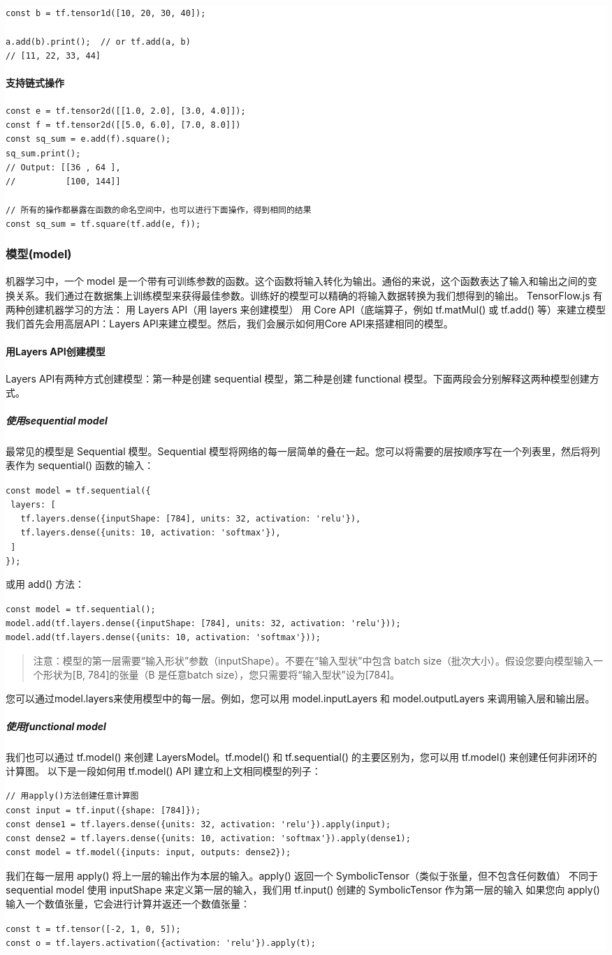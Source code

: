 ```
const b = tf.tensor1d([10, 20, 30, 40]);

a.add(b).print();  // or tf.add(a, b)
// [11, 22, 33, 44]
```
#### 支持链式操作
```
const e = tf.tensor2d([[1.0, 2.0], [3.0, 4.0]]);
const f = tf.tensor2d([[5.0, 6.0], [7.0, 8.0]])
const sq_sum = e.add(f).square();
sq_sum.print();
// Output: [[36 , 64 ],
//          [100, 144]]

// 所有的操作都暴露在函数的命名空间中，也可以进行下面操作，得到相同的结果
const sq_sum = tf.square(tf.add(e, f));
```
### 模型(model)
机器学习中，一个 model 是一个带有可训练参数的函数。这个函数将输入转化为输出。通俗的来说，这个函数表达了输入和输出之间的变换关系。我们通过在数据集上训练模型来获得最佳参数。训练好的模型可以精确的将输入数据转换为我们想得到的输出。
TensorFlow.js 有两种创建机器学习的方法：
用 Layers API（用 layers 来创建模型）
用 Core API（底端算子，例如 tf.matMul() 或 tf.add() 等）来建立模型
我们首先会用高层API：Layers API来建立模型。然后，我们会展示如何用Core API来搭建相同的模型。
#### 用Layers API创建模型
Layers API有两种方式创建模型：第一种是创建 sequential 模型，第二种是创建 functional 模型。下面两段会分别解释这两种模型创建方式。
##### 使用sequential model
最常见的模型是 Sequential 模型。Sequential 模型将网络的每一层简单的叠在一起。您可以将需要的层按顺序写在一个列表里，然后将列表作为 sequential() 函数的输入：
```
const model = tf.sequential({
 layers: [
   tf.layers.dense({inputShape: [784], units: 32, activation: 'relu'}),
   tf.layers.dense({units: 10, activation: 'softmax'}),
 ]
});
```
或用 add() 方法：
```
const model = tf.sequential();
model.add(tf.layers.dense({inputShape: [784], units: 32, activation: 'relu'}));
model.add(tf.layers.dense({units: 10, activation: 'softmax'}));
```
> 注意：模型的第一层需要“输入形状”参数（inputShape）。不要在“输入型状”中包含 batch size（批次大小）。假设您要向模型输入一个形状为[B, 784]的张量（B 是任意batch size），您只需要将“输入型状”设为[784]。

您可以通过model.layers来使用模型中的每一层。例如，您可以用 model.inputLayers 和 model.outputLayers 来调用输入层和输出层。

##### 使用functional model
我们也可以通过 tf.model() 来创建 LayersModel。tf.model() 和 tf.sequential() 的主要区别为，您可以用 tf.model() 来创建任何非闭环的计算图。
以下是一段如何用 tf.model() API 建立和上文相同模型的列子：
```
// 用apply()方法创建任意计算图
const input = tf.input({shape: [784]});
const dense1 = tf.layers.dense({units: 32, activation: 'relu'}).apply(input);
const dense2 = tf.layers.dense({units: 10, activation: 'softmax'}).apply(dense1);
const model = tf.model({inputs: input, outputs: dense2});
```
我们在每一层用 apply() 将上一层的输出作为本层的输入。apply() 返回一个 SymbolicTensor（类似于张量，但不包含任何数值）
不同于 sequential model 使用 inputShape 来定义第一层的输入，我们用 tf.input() 创建的 SymbolicTensor 作为第一层的输入
如果您向 apply() 输入一个数值张量，它会进行计算并返还一个数值张量：
```
const t = tf.tensor([-2, 1, 0, 5]);
const o = tf.layers.activation({activation: 'relu'}).apply(t);
```